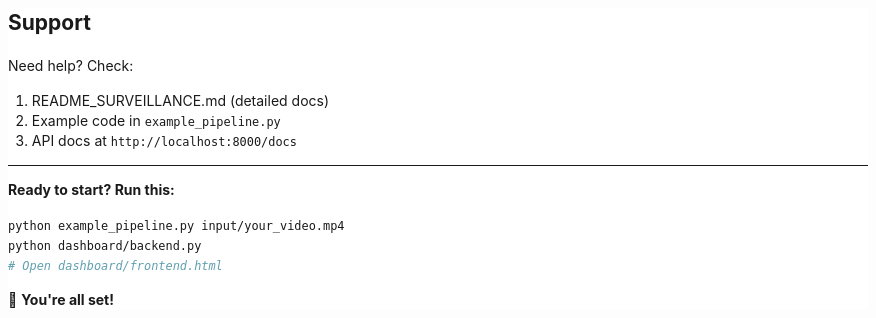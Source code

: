 ## Support

Need help? Check:
1. README_SURVEILLANCE.md (detailed docs)
2. Example code in `example_pipeline.py`
3. API docs at `http://localhost:8000/docs`

---

**Ready to start? Run this:**

```bash
python example_pipeline.py input/your_video.mp4
python dashboard/backend.py
# Open dashboard/frontend.html
```

🎉 **You're all set!**
